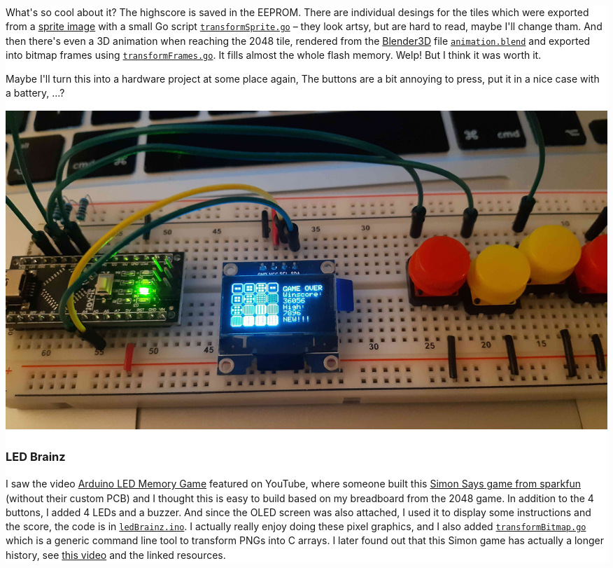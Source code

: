 What's so cool about it? The highscore is saved in the EEPROM. There are individual desings for the tiles which were exported from a [sprite image](2048/sprite.png) with a small Go script [`transformSprite.go`](2048/transformSprite.go) – they look artsy, but are hard to read, maybe I'll change tham. And then there's even a 3D animation when reaching the 2048 tile, rendered from the [Blender3D](blender.org) file [`animation.blend`](2048/animation.blend) and exported into bitmap frames using [`transformFrames.go`](2048/transformFrames.go). It fills almost the whole flash memory. Welp! But I think it was worth it.

Maybe I'll turn this into a hardware project at some place again, The buttons are a bit annoying to press, put it in a nice case with a battery, ...?

![Photo showing my highscore of 36056 and the final game state on my own breadboard-based Arduino-driven version of 2048](2048/play2048.jpg?raw=true)

### LED Brainz

I saw the video [Arduino LED Memory Game](https://www.youtube.com/watch?v=Tcp_6L80kY0) featured on YouTube, where someone built this [Simon Says game from sparkfun](https://learn.sparkfun.com/tutorials/simon-says-assembly-guide/all) (without their custom PCB) and I thought this is easy to build based on my breadboard from the 2048 game. In addition to the 4 buttons, I added 4 LEDs and a buzzer. And since the OLED screen was also attached, I used it to display some instructions and the score, the code is in [`ledBrainz.ino`](ledBrainz/ledBrainz.ino). I actually really enjoy doing these pixel graphics, and I also added [`transformBitmap.go`](transformBitmap.go) which is a generic command line tool to transform PNGs into C arrays. I later found out that this Simon game has actually a longer history, see [this video](https://www.youtube.com/watch?v=OxcPWusnIAg) and the linked resources.

